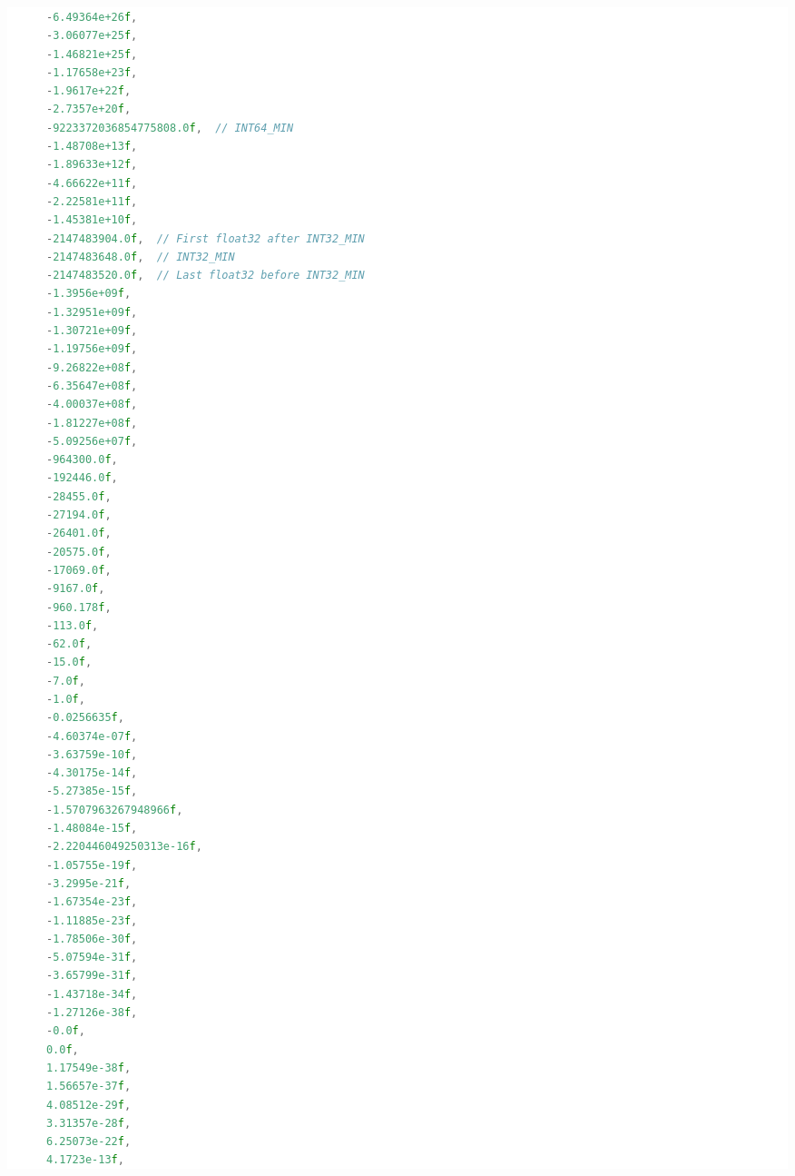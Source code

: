 ```c
      -6.49364e+26f,
      -3.06077e+25f,
      -1.46821e+25f,
      -1.17658e+23f,
      -1.9617e+22f,
      -2.7357e+20f,
      -9223372036854775808.0f,  // INT64_MIN
      -1.48708e+13f,
      -1.89633e+12f,
      -4.66622e+11f,
      -2.22581e+11f,
      -1.45381e+10f,
      -2147483904.0f,  // First float32 after INT32_MIN
      -2147483648.0f,  // INT32_MIN
      -2147483520.0f,  // Last float32 before INT32_MIN
      -1.3956e+09f,
      -1.32951e+09f,
      -1.30721e+09f,
      -1.19756e+09f,
      -9.26822e+08f,
      -6.35647e+08f,
      -4.00037e+08f,
      -1.81227e+08f,
      -5.09256e+07f,
      -964300.0f,
      -192446.0f,
      -28455.0f,
      -27194.0f,
      -26401.0f,
      -20575.0f,
      -17069.0f,
      -9167.0f,
      -960.178f,
      -113.0f,
      -62.0f,
      -15.0f,
      -7.0f,
      -1.0f,
      -0.0256635f,
      -4.60374e-07f,
      -3.63759e-10f,
      -4.30175e-14f,
      -5.27385e-15f,
      -1.5707963267948966f,
      -1.48084e-15f,
      -2.220446049250313e-16f,
      -1.05755e-19f,
      -3.2995e-21f,
      -1.67354e-23f,
      -1.11885e-23f,
      -1.78506e-30f,
      -5.07594e-31f,
      -3.65799e-31f,
      -1.43718e-34f,
      -1.27126e-38f,
      -0.0f,
      0.0f,
      1.17549e-38f,
      1.56657e-37f,
      4.08512e-29f,
      3.31357e-28f,
      6.25073e-22f,
      4.1723e-13f,
```